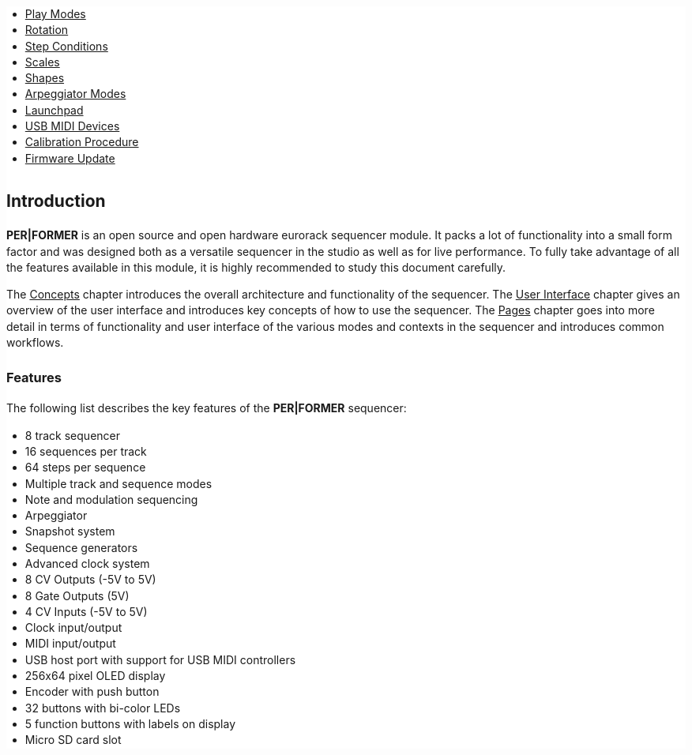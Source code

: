   - [Play Modes](#appendix-play-modes)
  - [Rotation](#appendix-rotation)
  - [Step Conditions](#appendix-step-conditions)
  - [Scales](#appendix-scales)
  - [Shapes](#appendix-shapes)
  - [Arpeggiator Modes](#appendix-arpeggiator-modes)
  - [Launchpad](#appendix-launchpad)
  - [USB MIDI Devices](#appendix-usb-midi-devices)
  - [Calibration Procedure](#appendix-calibration-procedure)
  - [Firmware Update](#appendix-firmware-update)







<h2 id="introduction">Introduction</h2>

**PER\|FORMER** is an open source and open hardware eurorack sequencer module. It packs a lot of functionality into a small form factor and was designed both as a versatile sequencer in the studio as well as for live performance. To fully take advantage of all the features available in this module, it is highly recommended to study this document carefully.

The [Concepts](#concepts) chapter introduces the overall architecture and functionality of the sequencer. The [User Interface](#ui) chapter gives an overview of the user interface and introduces key concepts of how to use the sequencer. The [Pages](#pages) chapter goes into more detail in terms of functionality and user interface of the various modes and contexts in the sequencer and introduces common workflows.



<h3 id="introduction-features">Features</h3>

The following list describes the key features of the **PER\|FORMER** sequencer:

- 8 track sequencer
- 16 sequences per track
- 64 steps per sequence
- Multiple track and sequence modes
- Note and modulation sequencing
- Arpeggiator
- Snapshot system
- Sequence generators
- Advanced clock system
- 8 CV Outputs (-5V to 5V)
- 8 Gate Outputs (5V)
- 4 CV Inputs (-5V to 5V)
- Clock input/output
- MIDI input/output
- USB host port with support for USB MIDI controllers
- 256x64 pixel OLED display
- Encoder with push button
- 32 buttons with bi-color LEDs
- 5 function buttons with labels on display
- Micro SD card slot

